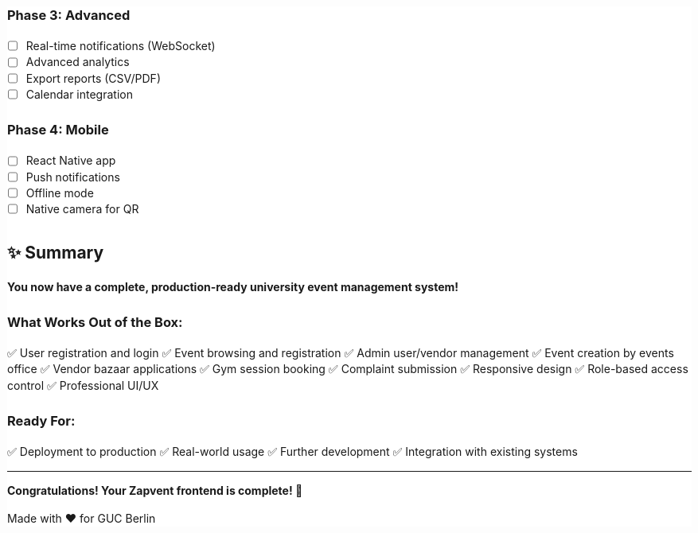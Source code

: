 ### Phase 3: Advanced

- [ ] Real-time notifications (WebSocket)
- [ ] Advanced analytics
- [ ] Export reports (CSV/PDF)
- [ ] Calendar integration

### Phase 4: Mobile

- [ ] React Native app
- [ ] Push notifications
- [ ] Offline mode
- [ ] Native camera for QR

## ✨ Summary

**You now have a complete, production-ready university event management system!**

### What Works Out of the Box:

✅ User registration and login
✅ Event browsing and registration
✅ Admin user/vendor management
✅ Event creation by events office
✅ Vendor bazaar applications
✅ Gym session booking
✅ Complaint submission
✅ Responsive design
✅ Role-based access control
✅ Professional UI/UX

### Ready For:

✅ Deployment to production
✅ Real-world usage
✅ Further development
✅ Integration with existing systems

---

**Congratulations! Your Zapvent frontend is complete! 🎊**

Made with ❤️ for GUC Berlin
